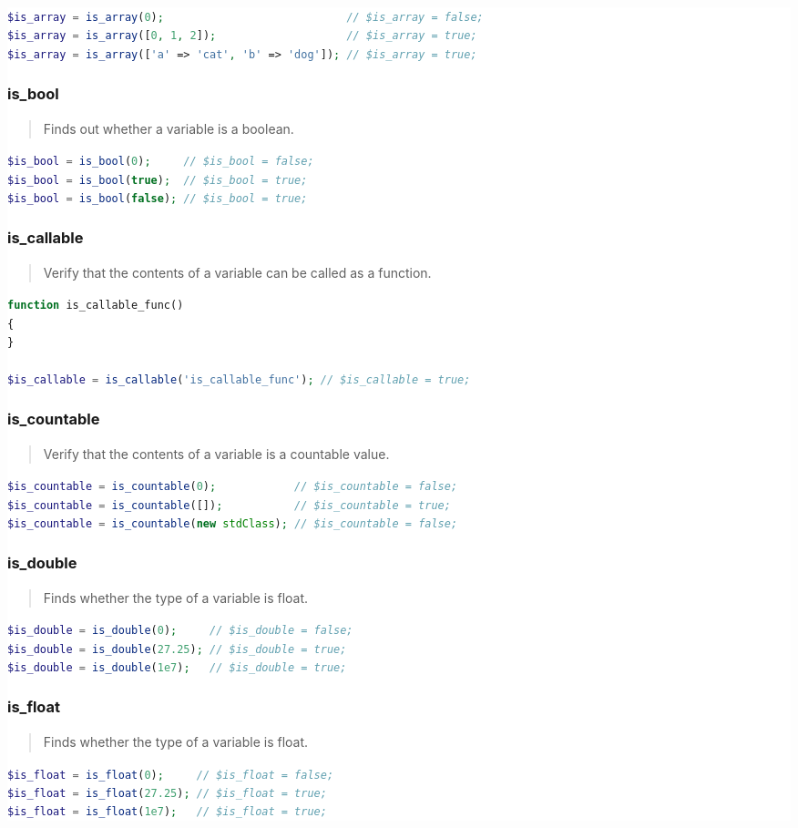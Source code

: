 ```php
$is_array = is_array(0);                            // $is_array = false;
$is_array = is_array([0, 1, 2]);                    // $is_array = true;
$is_array = is_array(['a' => 'cat', 'b' => 'dog']); // $is_array = true;
```

### is_bool

> Finds out whether a variable is a boolean.

```php
$is_bool = is_bool(0);     // $is_bool = false;
$is_bool = is_bool(true);  // $is_bool = true;
$is_bool = is_bool(false); // $is_bool = true;
```

### is_callable

> Verify that the contents of a variable can be called as a function.

```php
function is_callable_func()
{
}

$is_callable = is_callable('is_callable_func'); // $is_callable = true;
```

### is_countable

> Verify that the contents of a variable is a countable value.

```php
$is_countable = is_countable(0);            // $is_countable = false;
$is_countable = is_countable([]);           // $is_countable = true;
$is_countable = is_countable(new stdClass); // $is_countable = false;
```

### is_double

> Finds whether the type of a variable is float.

```php
$is_double = is_double(0);     // $is_double = false;
$is_double = is_double(27.25); // $is_double = true;
$is_double = is_double(1e7);   // $is_double = true;
```

### is_float

> Finds whether the type of a variable is float.

```php
$is_float = is_float(0);     // $is_float = false;
$is_float = is_float(27.25); // $is_float = true;
$is_float = is_float(1e7);   // $is_float = true;
```
